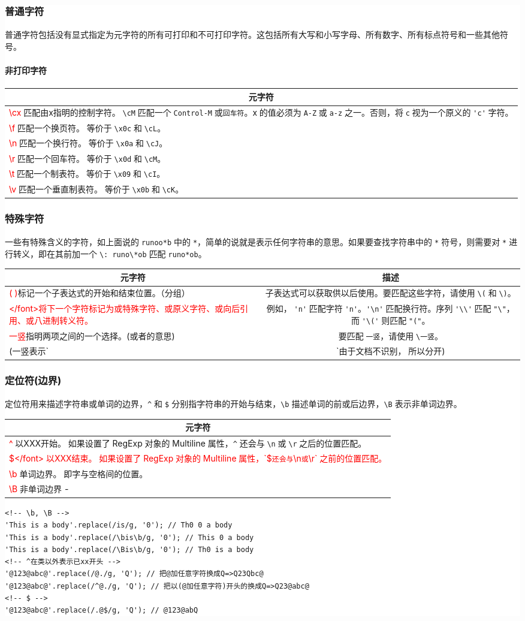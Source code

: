 ### 普通字符
普通字符包括没有显式指定为元字符的所有可打印和不可打印字符。这包括所有大写和小写字母、所有数字、所有标点符号和一些其他符号。

#### 非打印字符
|   元字符  | 
| --------   |
| <font color="red">\cx</font> 匹配由x指明的控制字符。 `\cM` 匹配一个 `Control-M` 或`回车符`。x 的值必须为 `A-Z` 或 `a-z` 之一。否则，将 `c` 视为一个原义的 `'c'` 字符。|
| <font color="red">\f</font> 匹配一个换页符。 等价于 `\x0c` 和 `\cL`。|
| <font color="red">\n</font> 匹配一个换行符。 等价于 `\x0a` 和 `\cJ`。|
| <font color="red">\r</font> 匹配一个回车符。 等价于 `\x0d` 和 `\cM`。|
| <font color="red">\t</font> 匹配一个制表符。 等价于 `\x09` 和 `\cI`。|
| <font color="red">\v</font> 匹配一个垂直制表符。 等价于 `\x0b` 和 `\cK`。|


### 特殊字符
一些有特殊含义的字符，如上面说的 `runoo*b` 中的 `*`，简单的说就是表示任何字符串的意思。如果要查找字符串中的 `*` 符号，则需要对 `*` 进行转义，即在其前加一个 `\: runo\*ob` 匹配 `runo*ob`。

|   元字符  |  描述  |
| --------   | :-----: |
| <font color="red">( )</font>标记一个子表达式的开始和结束位置。（分组）| 子表达式可以获取供以后使用。要匹配这些字符，请使用 `\(` 和 `\)`。 |
| <font color="red">\</font>将下一个字符标记为或特殊字符、或原义字符、或向后引用、或八进制转义符。| 例如， `'n'` 匹配字符 `'n'`。`'\n'` 匹配换行符。序列 `'\\'` 匹配 `"\"`，而 `'\('` 则匹配 `"("`。|
| <font color="red">一竖</font>指明两项之间的一个选择。(或者的意思)| 要匹配 `一竖`，请使用 `\一竖`。|
(一竖表示`|`由于文档不识别， 所以分开)


### 定位符(边界)
定位符用来描述字符串或单词的边界，`^` 和 `$` 分别指字符串的开始与结束，`\b` 描述单词的前或后边界，`\B` 表示非单词边界。

|   元字符  | 
| --------   |
| <font color="red">^</font> 以XXX开始。 如果设置了 RegExp 对象的 Multiline 属性，`^` 还会与 `\n` 或 `\r` 之后的位置匹配。|
| <font color="red">$</font> 以XXX结束。 如果设置了 RegExp 对象的 Multiline 属性，`$` 还会与 `\n` 或 `\r` 之前的位置匹配。|
| <font color="red">\b</font> 单词边界。 即字与空格间的位置。|
| <font color="red">\B</font> 非单词边界 - |
```
<!-- \b, \B -->
'This is a body'.replace(/is/g, '0'); // Th0 0 a body
'This is a body'.replace(/\bis\b/g, '0'); // This 0 a body
'This is a body'.replace(/\Bis\b/g, '0'); // Th0 is a body
<!-- ^在类以外表示已xx开头 -->
'@123@abc@'.replace(/@./g, 'Q'); // 把@加任意字符换成Q=>Q23Qbc@
'@123@abc@'.replace(/^@./g, 'Q'); // 把以(@加任意字符)开头的换成Q=>Q23@abc@
<!-- $ -->
'@123@abc@'.replace(/.@$/g, 'Q'); // @123@abQ
```

